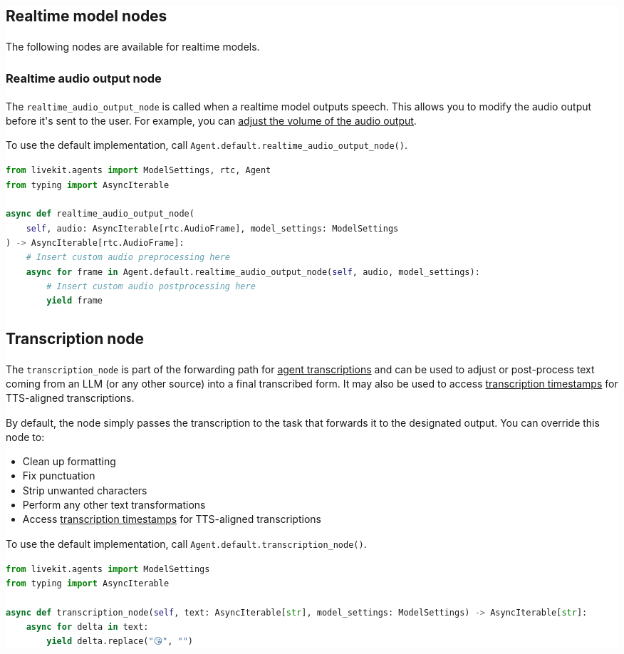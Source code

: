 ## Realtime model nodes

The following nodes are available for realtime models.

### Realtime audio output node

The `realtime_audio_output_node` is called when a realtime model outputs speech. This allows you to modify the audio output before it's sent to the user. For example, you can [adjust the volume of the audio output](https://docs.livekit.io/agents/build/audio.md#volume).

To use the default implementation, call `Agent.default.realtime_audio_output_node()`.

```python
from livekit.agents import ModelSettings, rtc, Agent
from typing import AsyncIterable

async def realtime_audio_output_node(
    self, audio: AsyncIterable[rtc.AudioFrame], model_settings: ModelSettings
) -> AsyncIterable[rtc.AudioFrame]:
    # Insert custom audio preprocessing here
    async for frame in Agent.default.realtime_audio_output_node(self, audio, model_settings):
        # Insert custom audio postprocessing here
        yield frame

```

## Transcription node

The `transcription_node` is part of the forwarding path for [agent transcriptions](https://docs.livekit.io/agents/build/text.md#transcriptions) and can be used to adjust or post-process text coming from an LLM (or any other source) into a final transcribed form. It may also be used to access [transcription timestamps](https://docs.livekit.io/agents/build/text.md#tts-aligned-transcriptions) for TTS-aligned transcriptions.

By default, the node simply passes the transcription to the task that forwards it to the designated output. You can override this node to:

- Clean up formatting
- Fix punctuation
- Strip unwanted characters
- Perform any other text transformations
- Access [transcription timestamps](https://docs.livekit.io/agents/build/text.md#tts-aligned-transcriptions) for TTS-aligned transcriptions

To use the default implementation, call `Agent.default.transcription_node()`.

```python
from livekit.agents import ModelSettings
from typing import AsyncIterable

async def transcription_node(self, text: AsyncIterable[str], model_settings: ModelSettings) -> AsyncIterable[str]: 
    async for delta in text:
        yield delta.replace("😘", "")

```
